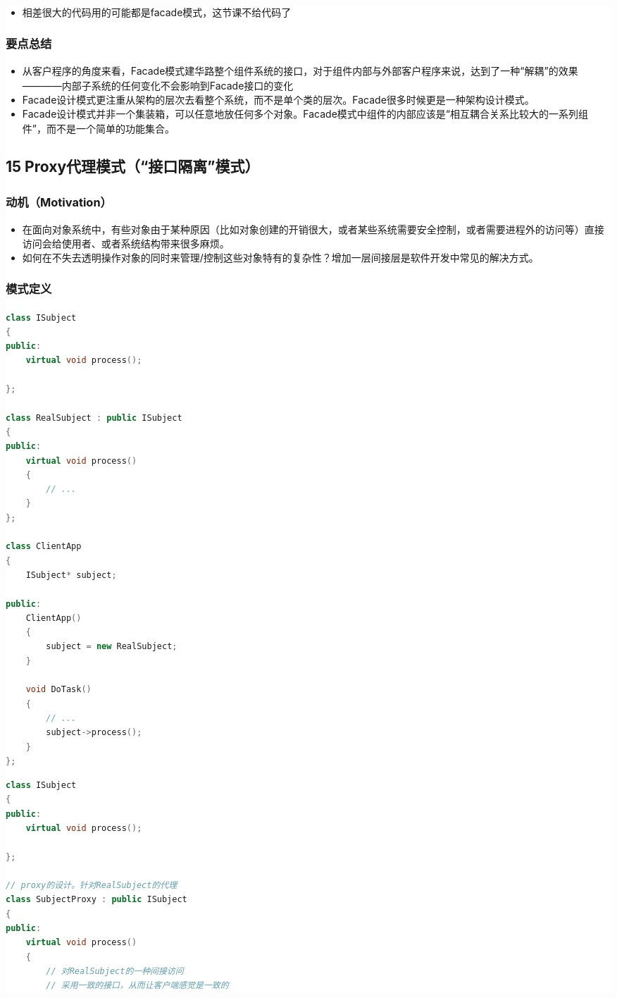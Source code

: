 - 相差很大的代码用的可能都是facade模式，这节课不给代码了

### 要点总结
- 从客户程序的角度来看，Facade模式建华路整个组件系统的接口，对于组件内部与外部客户程序来说，达到了一种“解耦”的效果————内部子系统的任何变化不会影响到Facade接口的变化
- Facade设计模式更注重从架构的层次去看整个系统，而不是单个类的层次。Facade很多时候更是一种架构设计模式。
- Facade设计模式并非一个集装箱，可以任意地放任何多个对象。Facade模式中组件的内部应该是“相互耦合关系比较大的一系列组件”，而不是一个简单的功能集合。

## 15 Proxy代理模式（“接口隔离”模式）
### 动机（Motivation）
- 在面向对象系统中，有些对象由于某种原因（比如对象创建的开销很大，或者某些系统需要安全控制，或者需要进程外的访问等）直接访问会给使用者、或者系统结构带来很多麻烦。
- 如何在不失去透明操作对象的同时来管理/控制这些对象特有的复杂性？增加一层间接层是软件开发中常见的解决方式。
### 模式定义
```C++
class ISubject
{
public:
	virtual void process();

};

class RealSubject : public ISubject
{
public:
	virtual void process()
	{
		// ...
	}
};

class ClientApp
{
	ISubject* subject;

public:
	ClientApp()
	{
		subject = new RealSubject;
	}

	void DoTask()
	{
		// ...
		subject->process();
	}
};
```
```C++
class ISubject
{
public:
	virtual void process();

};

// proxy的设计。针对RealSubject的代理
class SubjectProxy : public ISubject
{
public:
	virtual void process()
	{
		// 对RealSubject的一种间接访问
		// 采用一致的接口，从而让客户端感觉是一致的
```